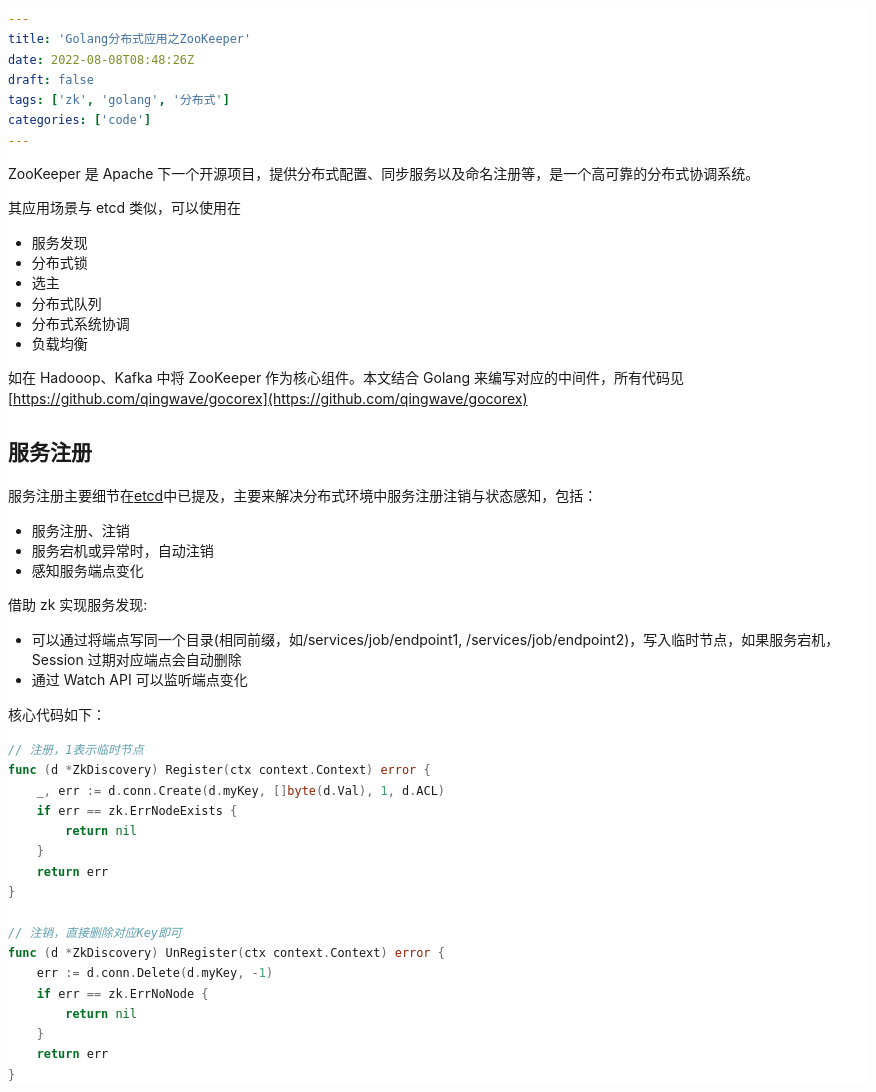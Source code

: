 ```yaml
---
title: 'Golang分布式应用之ZooKeeper'
date: 2022-08-08T08:48:26Z
draft: false
tags: ['zk', 'golang', '分布式']
categories: ['code']
---
```


ZooKeeper 是 Apache 下一个开源项目，提供分布式配置、同步服务以及命名注册等，是一个高可靠的分布式协调系统。

其应用场景与 etcd 类似，可以使用在

- 服务发现
- 分布式锁
- 选主
- 分布式队列
- 分布式系统协调
- 负载均衡

如在 Hadooop、Kafka 中将 ZooKeeper 作为核心组件。本文结合 Golang 来编写对应的中间件，所有代码见[https://github.com/qingwave/gocorex](https://github.com/qingwave/gocorex)

## 服务注册

服务注册主要细节在[etcd](/golang-distributed-system-x-etcd)中已提及，主要来解决分布式环境中服务注册注销与状态感知，包括：

- 服务注册、注销
- 服务宕机或异常时，自动注销
- 感知服务端点变化

借助 zk 实现服务发现:

- 可以通过将端点写同一个目录(相同前缀，如/services/job/endpoint1, /services/job/endpoint2)，写入临时节点，如果服务宕机，Session 过期对应端点会自动删除
- 通过 Watch API 可以监听端点变化

核心代码如下：

```go
// 注册，1表示临时节点
func (d *ZkDiscovery) Register(ctx context.Context) error {
	_, err := d.conn.Create(d.myKey, []byte(d.Val), 1, d.ACL)
	if err == zk.ErrNodeExists {
		return nil
	}
	return err
}

// 注销，直接删除对应Key即可
func (d *ZkDiscovery) UnRegister(ctx context.Context) error {
	err := d.conn.Delete(d.myKey, -1)
	if err == zk.ErrNoNode {
		return nil
	}
	return err
}
```
